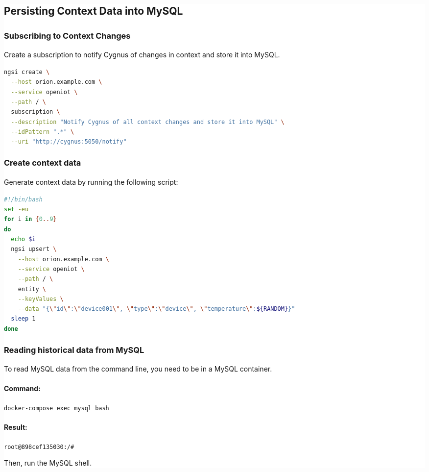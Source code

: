 ## Persisting Context Data into MySQL

### Subscribing to Context Changes

Create a subscription to notify Cygnus of changes in context and store it into MySQL.

```bash
ngsi create \
  --host orion.example.com \
  --service openiot \
  --path / \
  subscription \
  --description "Notify Cygnus of all context changes and store it into MySQL" \
  --idPattern ".*" \
  --uri "http://cygnus:5050/notify"
```

### Create context data

Generate context data by running the following script:

```bash
#!/bin/bash
set -eu
for i in {0..9}
do
  echo $i
  ngsi upsert \
    --host orion.example.com \
    --service openiot \
    --path / \
    entity \
    --keyValues \
    --data "{\"id\":\"device001\", \"type\":\"device\", \"temperature\":${RANDOM}}"
  sleep 1
done
```

### Reading historical data from MySQL

To read MySQL data from the command line, you need to be in a MySQL container.

#### Command:

```bash
docker-compose exec mysql bash
```

#### Result:

```bash
root@898cef135030:/#
```

Then, run the MySQL shell.
